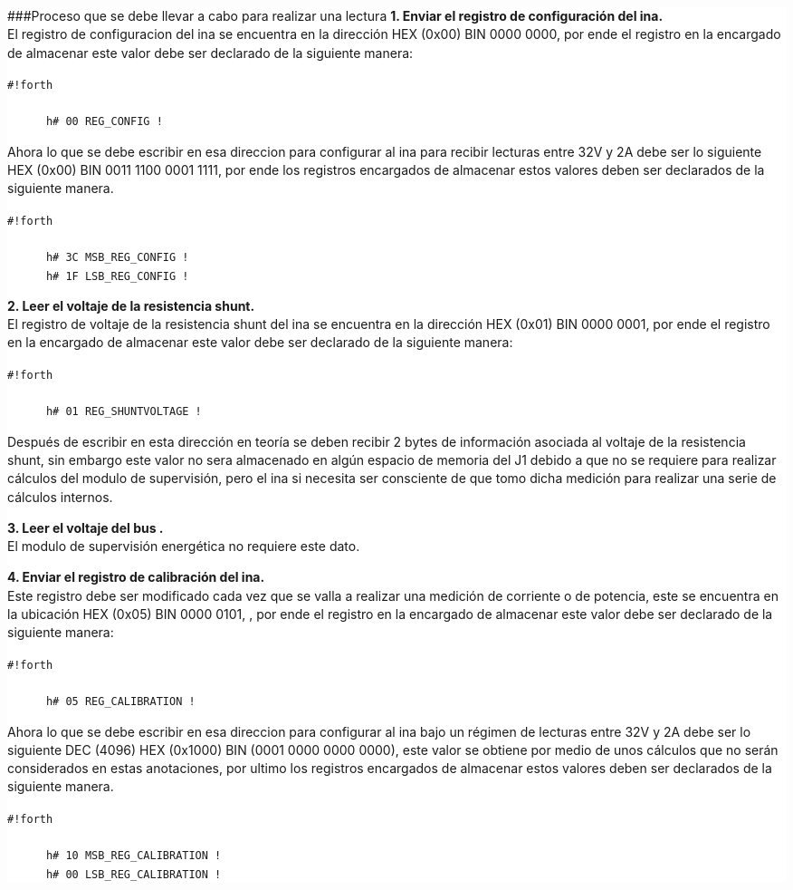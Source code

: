 ###Proceso que se debe llevar a cabo para realizar una lectura
**1. Enviar el registro de configuración del ina.**  
   El registro de configuracion del ina se encuentra en la dirección HEX  (0x00) BIN  0000 0000, por ende el registro en la encargado de almacenar este valor debe ser declarado de la siguiente manera:


```
#!forth

      h# 00 REG_CONFIG !
```
   Ahora lo que se debe escribir en esa direccion para configurar al ina para recibir lecturas entre 32V y 2A debe ser lo siguiente HEX  (0x00) BIN 0011 1100 0001 1111, por ende los registros encargados de almacenar estos valores deben ser declarados de la siguiente manera.  

```
#!forth

      h# 3C MSB_REG_CONFIG !
      h# 1F LSB_REG_CONFIG !
```

**2. Leer el voltaje de la resistencia shunt.**  
   El registro de voltaje de la resistencia shunt del ina se encuentra en la dirección HEX  (0x01) BIN  0000 0001, por ende el registro en la encargado de almacenar este valor debe ser declarado de la siguiente manera:


```
#!forth

      h# 01 REG_SHUNTVOLTAGE !
```
   Después de escribir en esta dirección en teoría se deben recibir 2 bytes de información asociada al voltaje de la resistencia shunt, sin embargo este valor no sera almacenado en algún espacio de memoria del J1 debido a que no se requiere para realizar cálculos del modulo de supervisión, pero el ina si necesita ser consciente de que tomo dicha medición para realizar una serie de cálculos internos.

**3. Leer el voltaje del bus .**  
El modulo de supervisión energética no requiere este dato.

**4. Enviar el registro de calibración del ina.**  
Este registro debe ser modificado cada vez que se valla a realizar una medición de corriente o de potencia, este se encuentra en la ubicación HEX  (0x05) BIN  0000 0101, , por ende el registro en la encargado de almacenar este valor debe ser declarado de la siguiente manera:

```
#!forth

      h# 05 REG_CALIBRATION !
```

Ahora lo que se debe escribir en esa direccion para configurar al ina bajo un régimen de lecturas entre 32V y 2A debe ser lo siguiente DEC (4096) HEX  (0x1000) BIN  (0001 0000 0000 0000), este valor se obtiene por medio de unos cálculos que no serán considerados en estas anotaciones, por ultimo los registros encargados de almacenar estos valores deben ser declarados de la siguiente manera.  

```
#!forth

      h# 10 MSB_REG_CALIBRATION !
      h# 00 LSB_REG_CALIBRATION !

```
